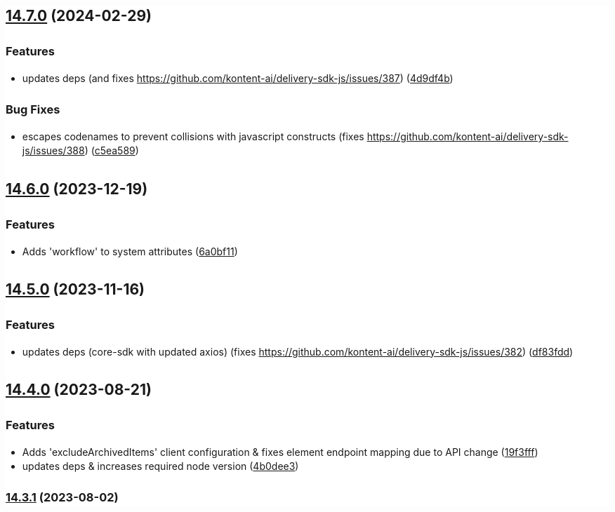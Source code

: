 ## [14.7.0](https://github.com/kontent-ai/delivery-sdk-js/compare/v14.6.0...v14.7.0) (2024-02-29)

### Features

-   updates deps (and fixes https://github.com/kontent-ai/delivery-sdk-js/issues/387)
    ([4d9df4b](https://github.com/kontent-ai/delivery-sdk-js/commit/4d9df4b30ac897448ed762311c887e58b5fb6f20))

### Bug Fixes

-   escapes codenames to prevent collisions with javascript constructs (fixes
    https://github.com/kontent-ai/delivery-sdk-js/issues/388)
    ([c5ea589](https://github.com/kontent-ai/delivery-sdk-js/commit/c5ea58924fd0113003999432e15a82f46ac88e6b))

## [14.6.0](https://github.com/kontent-ai/delivery-sdk-js/compare/v14.5.0...v14.6.0) (2023-12-19)

### Features

-   Adds 'workflow' to system attributes
    ([6a0bf11](https://github.com/kontent-ai/delivery-sdk-js/commit/6a0bf11f45de93f87774f1d1b1b682c0df2b5c35))

## [14.5.0](https://github.com/kontent-ai/delivery-sdk-js/compare/v14.4.0...v14.5.0) (2023-11-16)

### Features

-   updates deps (core-sdk with updated axios) (fixes https://github.com/kontent-ai/delivery-sdk-js/issues/382)
    ([df83fdd](https://github.com/kontent-ai/delivery-sdk-js/commit/df83fdde6c730702f7567d5b1d43a59b9a463045))

## [14.4.0](https://github.com/kontent-ai/delivery-sdk-js/compare/v14.3.1...v14.4.0) (2023-08-21)

### Features

-   Adds 'excludeArchivedItems' client configuration & fixes element endpoint mapping due to API change
    ([19f3fff](https://github.com/kontent-ai/delivery-sdk-js/commit/19f3fff6ae50ccf81d7dcf49a81329ad3c7c8a09))
-   updates deps & increases required node version
    ([4b0dee3](https://github.com/kontent-ai/delivery-sdk-js/commit/4b0dee3f8c3050d3283c12038dad0755a2d5aa98))

### [14.3.1](https://github.com/kontent-ai/delivery-sdk-js/compare/v14.3.0...v14.3.1) (2023-08-02)
